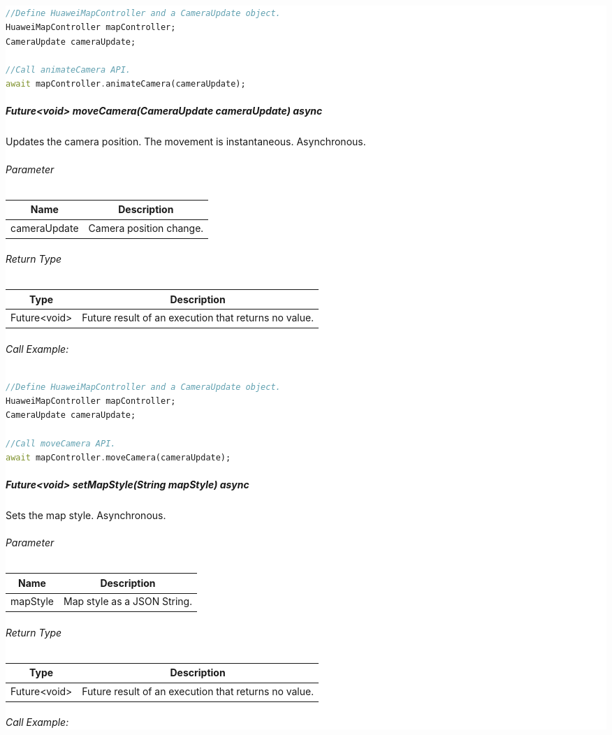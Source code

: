 ```dart
//Define HuaweiMapController and a CameraUpdate object.
HuaweiMapController mapController;
CameraUpdate cameraUpdate;

//Call animateCamera API.
await mapController.animateCamera(cameraUpdate);
```

##### Future\<void> moveCamera(CameraUpdate cameraUpdate) *async*

Updates the camera position. The movement is instantaneous. Asynchronous.

###### Parameter

| Name         | Description             |
| ------------ | ----------------------- |
| cameraUpdate | Camera position change. |

###### Return Type

| Type          | Description                                          |
| ------------- | ---------------------------------------------------- |
| Future\<void> | Future result of an execution that returns no value. |

###### Call Example:

```dart
//Define HuaweiMapController and a CameraUpdate object.
HuaweiMapController mapController;
CameraUpdate cameraUpdate;

//Call moveCamera API.
await mapController.moveCamera(cameraUpdate);
```

##### Future\<void> setMapStyle(String mapStyle) *async*

Sets the map style. Asynchronous.

###### Parameter

| Name     | Description                 |
| -------- | --------------------------- |
| mapStyle | Map style as a JSON String. |

###### Return Type

| Type          | Description                                          |
| ------------- | ---------------------------------------------------- |
| Future\<void> | Future result of an execution that returns no value. |

###### Call Example:
